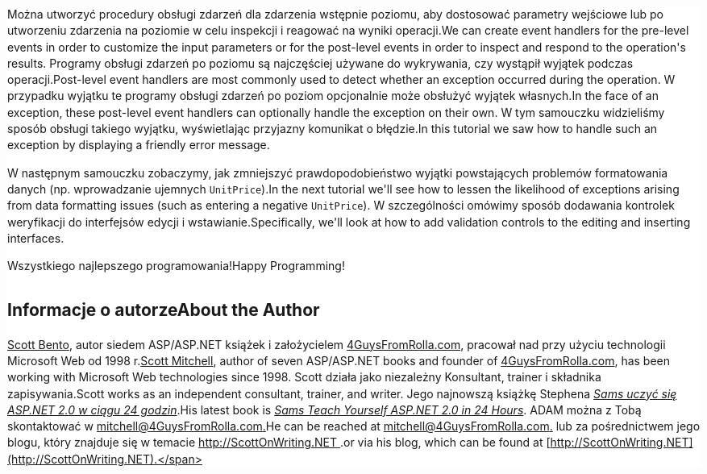 <span data-ttu-id="3b07d-242">Można utworzyć procedury obsługi zdarzeń dla zdarzenia wstępnie poziomu, aby dostosować parametry wejściowe lub po utworzeniu zdarzenia na poziomie w celu inspekcji i reagować na wyniki operacji.</span><span class="sxs-lookup"><span data-stu-id="3b07d-242">We can create event handlers for the pre-level events in order to customize the input parameters or for the post-level events in order to inspect and respond to the operation's results.</span></span> <span data-ttu-id="3b07d-243">Programy obsługi zdarzeń po poziomu są najczęściej używane do wykrywania, czy wystąpił wyjątek podczas operacji.</span><span class="sxs-lookup"><span data-stu-id="3b07d-243">Post-level event handlers are most commonly used to detect whether an exception occurred during the operation.</span></span> <span data-ttu-id="3b07d-244">W przypadku wyjątku te programy obsługi zdarzeń po poziom opcjonalnie może obsłużyć wyjątek własnych.</span><span class="sxs-lookup"><span data-stu-id="3b07d-244">In the face of an exception, these post-level event handlers can optionally handle the exception on their own.</span></span> <span data-ttu-id="3b07d-245">W tym samouczku widzieliśmy sposób obsługi takiego wyjątku, wyświetlając przyjazny komunikat o błędzie.</span><span class="sxs-lookup"><span data-stu-id="3b07d-245">In this tutorial we saw how to handle such an exception by displaying a friendly error message.</span></span>

<span data-ttu-id="3b07d-246">W następnym samouczku zobaczymy, jak zmniejszyć prawdopodobieństwo wyjątki powstających problemów formatowania danych (np. wprowadzanie ujemnych `UnitPrice`).</span><span class="sxs-lookup"><span data-stu-id="3b07d-246">In the next tutorial we'll see how to lessen the likelihood of exceptions arising from data formatting issues (such as entering a negative `UnitPrice`).</span></span> <span data-ttu-id="3b07d-247">W szczególności omówimy sposób dodawania kontrolek weryfikacji do interfejsów edycji i wstawianie.</span><span class="sxs-lookup"><span data-stu-id="3b07d-247">Specifically, we'll look at how to add validation controls to the editing and inserting interfaces.</span></span>

<span data-ttu-id="3b07d-248">Wszystkiego najlepszego programowania!</span><span class="sxs-lookup"><span data-stu-id="3b07d-248">Happy Programming!</span></span>

## <a name="about-the-author"></a><span data-ttu-id="3b07d-249">Informacje o autorze</span><span class="sxs-lookup"><span data-stu-id="3b07d-249">About the Author</span></span>

<span data-ttu-id="3b07d-250">[Scott Bento](http://www.4guysfromrolla.com/ScottMitchell.shtml), autor siedem ASP/ASP.NET książek i założycielem [4GuysFromRolla.com](http://www.4guysfromrolla.com), pracował nad przy użyciu technologii Microsoft Web od 1998 r.</span><span class="sxs-lookup"><span data-stu-id="3b07d-250">[Scott Mitchell](http://www.4guysfromrolla.com/ScottMitchell.shtml), author of seven ASP/ASP.NET books and founder of [4GuysFromRolla.com](http://www.4guysfromrolla.com), has been working with Microsoft Web technologies since 1998.</span></span> <span data-ttu-id="3b07d-251">Scott działa jako niezależny Konsultant, trainer i składnika zapisywania.</span><span class="sxs-lookup"><span data-stu-id="3b07d-251">Scott works as an independent consultant, trainer, and writer.</span></span> <span data-ttu-id="3b07d-252">Jego najnowszą książkę Stephena [ *Sams uczyć się ASP.NET 2.0 w ciągu 24 godzin*](https://www.amazon.com/exec/obidos/ASIN/0672327384/4guysfromrollaco).</span><span class="sxs-lookup"><span data-stu-id="3b07d-252">His latest book is [*Sams Teach Yourself ASP.NET 2.0 in 24 Hours*](https://www.amazon.com/exec/obidos/ASIN/0672327384/4guysfromrollaco).</span></span> <span data-ttu-id="3b07d-253">ADAM można z Tobą skontaktować w [ mitchell@4GuysFromRolla.com.](mailto:mitchell@4GuysFromRolla.com)</span><span class="sxs-lookup"><span data-stu-id="3b07d-253">He can be reached at [mitchell@4GuysFromRolla.com.](mailto:mitchell@4GuysFromRolla.com)</span></span> <span data-ttu-id="3b07d-254">lub za pośrednictwem jego blogu, który znajduje się w temacie [ http://ScottOnWriting.NET ](http://ScottOnWriting.NET).</span><span class="sxs-lookup"><span data-stu-id="3b07d-254">or via his blog, which can be found at [http://ScottOnWriting.NET](http://ScottOnWriting.NET).</span></span>
